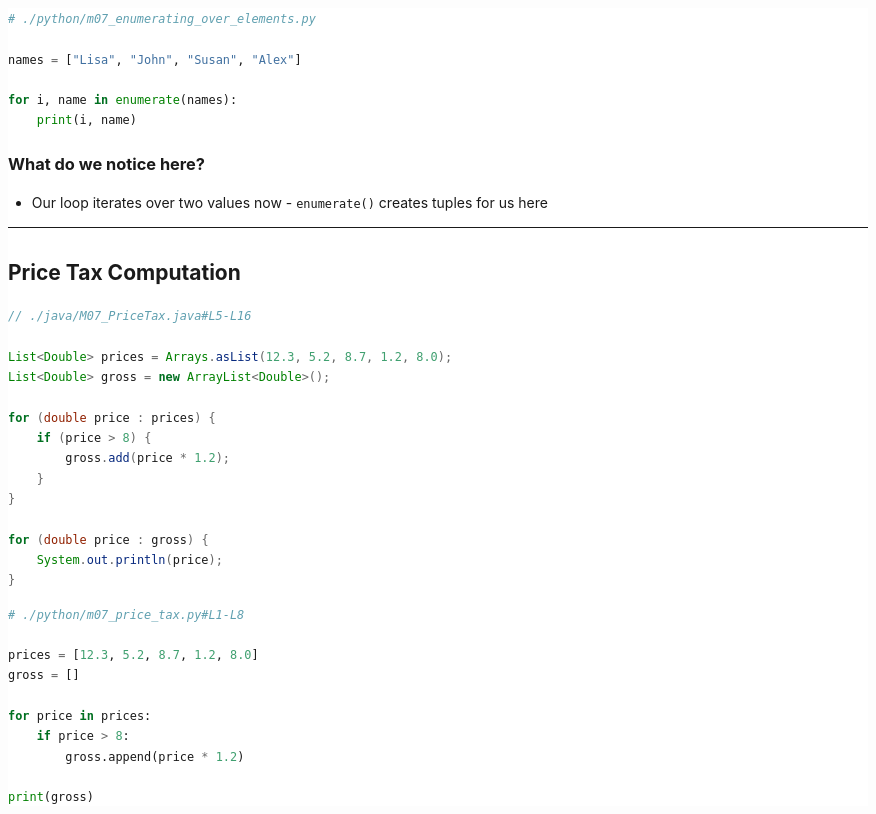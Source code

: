 ```py
# ./python/m07_enumerating_over_elements.py

names = ["Lisa", "John", "Susan", "Alex"]

for i, name in enumerate(names):
    print(i, name)

```

</div>

<div class="fragment">

### What do we notice here?

- Our loop iterates over two values now - `enumerate()` creates tuples for us here

</div>

---

## Price Tax Computation

<div class="sidebyside">

```java
// ./java/M07_PriceTax.java#L5-L16

List<Double> prices = Arrays.asList(12.3, 5.2, 8.7, 1.2, 8.0);
List<Double> gross = new ArrayList<Double>();

for (double price : prices) {
    if (price > 8) {
        gross.add(price * 1.2);
    }
}

for (double price : gross) {
    System.out.println(price);
}
```

```py
# ./python/m07_price_tax.py#L1-L8

prices = [12.3, 5.2, 8.7, 1.2, 8.0]
gross = []

for price in prices:
    if price > 8:
        gross.append(price * 1.2)

print(gross)

```
